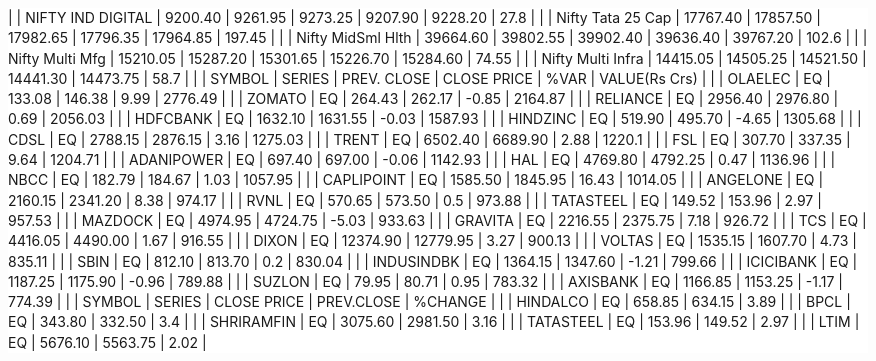 |  | NIFTY IND DIGITAL | 9200.40 | 9261.95 | 9273.25 | 9207.90 | 9228.20 | 27.8 |
|  | Nifty Tata 25 Cap | 17767.40 | 17857.50 | 17982.65 | 17796.35 | 17964.85 | 197.45 |
|  | Nifty MidSml Hlth | 39664.60 | 39802.55 | 39902.40 | 39636.40 | 39767.20 | 102.6 |
|  | Nifty Multi Mfg | 15210.05 | 15287.20 | 15301.65 | 15226.70 | 15284.60 | 74.55 |
|  | Nifty Multi Infra | 14415.05 | 14505.25 | 14521.50 | 14441.30 | 14473.75 | 58.7 |
|  | SYMBOL | SERIES | PREV. CLOSE | CLOSE PRICE | %VAR | VALUE(Rs Crs) |
|  | OLAELEC | EQ | 133.08 | 146.38 | 9.99 | 2776.49 |
|  | ZOMATO | EQ | 264.43 | 262.17 | -0.85 | 2164.87 |
|  | RELIANCE | EQ | 2956.40 | 2976.80 | 0.69 | 2056.03 |
|  | HDFCBANK | EQ | 1632.10 | 1631.55 | -0.03 | 1587.93 |
|  | HINDZINC | EQ | 519.90 | 495.70 | -4.65 | 1305.68 |
|  | CDSL | EQ | 2788.15 | 2876.15 | 3.16 | 1275.03 |
|  | TRENT | EQ | 6502.40 | 6689.90 | 2.88 | 1220.1 |
|  | FSL | EQ | 307.70 | 337.35 | 9.64 | 1204.71 |
|  | ADANIPOWER | EQ | 697.40 | 697.00 | -0.06 | 1142.93 |
|  | HAL | EQ | 4769.80 | 4792.25 | 0.47 | 1136.96 |
|  | NBCC | EQ | 182.79 | 184.67 | 1.03 | 1057.95 |
|  | CAPLIPOINT | EQ | 1585.50 | 1845.95 | 16.43 | 1014.05 |
|  | ANGELONE | EQ | 2160.15 | 2341.20 | 8.38 | 974.17 |
|  | RVNL | EQ | 570.65 | 573.50 | 0.5 | 973.88 |
|  | TATASTEEL | EQ | 149.52 | 153.96 | 2.97 | 957.53 |
|  | MAZDOCK | EQ | 4974.95 | 4724.75 | -5.03 | 933.63 |
|  | GRAVITA | EQ | 2216.55 | 2375.75 | 7.18 | 926.72 |
|  | TCS | EQ | 4416.05 | 4490.00 | 1.67 | 916.55 |
|  | DIXON | EQ | 12374.90 | 12779.95 | 3.27 | 900.13 |
|  | VOLTAS | EQ | 1535.15 | 1607.70 | 4.73 | 835.11 |
|  | SBIN | EQ | 812.10 | 813.70 | 0.2 | 830.04 |
|  | INDUSINDBK | EQ | 1364.15 | 1347.60 | -1.21 | 799.66 |
|  | ICICIBANK | EQ | 1187.25 | 1175.90 | -0.96 | 789.88 |
|  | SUZLON | EQ | 79.95 | 80.71 | 0.95 | 783.32 |
|  | AXISBANK | EQ | 1166.85 | 1153.25 | -1.17 | 774.39 |
|  | SYMBOL | SERIES | CLOSE PRICE | PREV.CLOSE | %CHANGE |
|  | HINDALCO | EQ | 658.85 | 634.15 | 3.89 |
|  | BPCL | EQ | 343.80 | 332.50 | 3.4 |
|  | SHRIRAMFIN | EQ | 3075.60 | 2981.50 | 3.16 |
|  | TATASTEEL | EQ | 153.96 | 149.52 | 2.97 |
|  | LTIM | EQ | 5676.10 | 5563.75 | 2.02 |